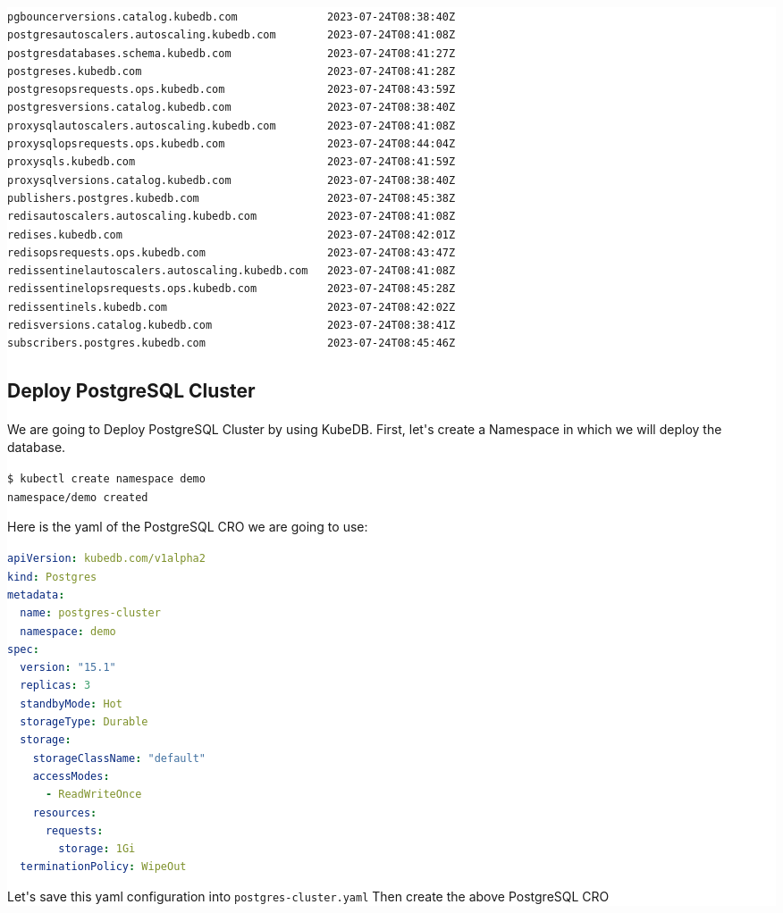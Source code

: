 ```bash
pgbouncerversions.catalog.kubedb.com              2023-07-24T08:38:40Z
postgresautoscalers.autoscaling.kubedb.com        2023-07-24T08:41:08Z
postgresdatabases.schema.kubedb.com               2023-07-24T08:41:27Z
postgreses.kubedb.com                             2023-07-24T08:41:28Z
postgresopsrequests.ops.kubedb.com                2023-07-24T08:43:59Z
postgresversions.catalog.kubedb.com               2023-07-24T08:38:40Z
proxysqlautoscalers.autoscaling.kubedb.com        2023-07-24T08:41:08Z
proxysqlopsrequests.ops.kubedb.com                2023-07-24T08:44:04Z
proxysqls.kubedb.com                              2023-07-24T08:41:59Z
proxysqlversions.catalog.kubedb.com               2023-07-24T08:38:40Z
publishers.postgres.kubedb.com                    2023-07-24T08:45:38Z
redisautoscalers.autoscaling.kubedb.com           2023-07-24T08:41:08Z
redises.kubedb.com                                2023-07-24T08:42:01Z
redisopsrequests.ops.kubedb.com                   2023-07-24T08:43:47Z
redissentinelautoscalers.autoscaling.kubedb.com   2023-07-24T08:41:08Z
redissentinelopsrequests.ops.kubedb.com           2023-07-24T08:45:28Z
redissentinels.kubedb.com                         2023-07-24T08:42:02Z
redisversions.catalog.kubedb.com                  2023-07-24T08:38:41Z
subscribers.postgres.kubedb.com                   2023-07-24T08:45:46Z
```

## Deploy PostgreSQL Cluster

We are going to Deploy PostgreSQL Cluster by using KubeDB.
First, let's create a Namespace in which we will deploy the database.

```bash
$ kubectl create namespace demo
namespace/demo created
```

Here is the yaml of the PostgreSQL CRO we are going to use:

```yaml                                                                      
apiVersion: kubedb.com/v1alpha2
kind: Postgres
metadata:
  name: postgres-cluster
  namespace: demo
spec:
  version: "15.1"
  replicas: 3
  standbyMode: Hot
  storageType: Durable
  storage:
    storageClassName: "default"
    accessModes:
      - ReadWriteOnce
    resources:
      requests:
        storage: 1Gi
  terminationPolicy: WipeOut
```
Let's save this yaml configuration into `postgres-cluster.yaml` 
Then create the above PostgreSQL CRO
